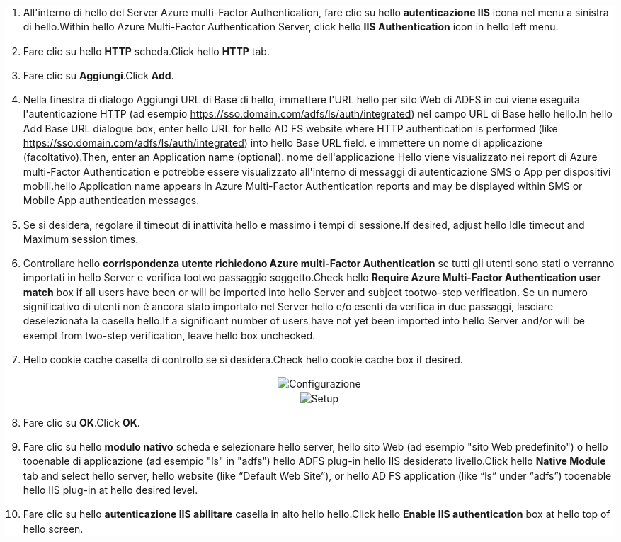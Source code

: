 1. <span data-ttu-id="e71e4-169">All'interno di hello del Server Azure multi-Factor Authentication, fare clic su hello **autenticazione IIS** icona nel menu a sinistra di hello.</span><span class="sxs-lookup"><span data-stu-id="e71e4-169">Within hello Azure Multi-Factor Authentication Server, click hello **IIS Authentication** icon in hello left menu.</span></span>
2. <span data-ttu-id="e71e4-170">Fare clic su hello **HTTP** scheda.</span><span class="sxs-lookup"><span data-stu-id="e71e4-170">Click hello **HTTP** tab.</span></span>
3. <span data-ttu-id="e71e4-171">Fare clic su **Aggiungi**.</span><span class="sxs-lookup"><span data-stu-id="e71e4-171">Click **Add**.</span></span>
4. <span data-ttu-id="e71e4-172">Nella finestra di dialogo Aggiungi URL di Base di hello, immettere l'URL hello per sito Web di ADFS in cui viene eseguita l'autenticazione HTTP (ad esempio https://sso.domain.com/adfs/ls/auth/integrated) nel campo URL di Base hello hello.</span><span class="sxs-lookup"><span data-stu-id="e71e4-172">In hello Add Base URL dialogue box, enter hello URL for hello AD FS website where HTTP authentication is performed (like https://sso.domain.com/adfs/ls/auth/integrated) into hello Base URL field.</span></span> <span data-ttu-id="e71e4-173">e immettere un nome di applicazione (facoltativo).</span><span class="sxs-lookup"><span data-stu-id="e71e4-173">Then, enter an Application name (optional).</span></span> <span data-ttu-id="e71e4-174">nome dell'applicazione Hello viene visualizzato nei report di Azure multi-Factor Authentication e potrebbe essere visualizzato all'interno di messaggi di autenticazione SMS o App per dispositivi mobili.</span><span class="sxs-lookup"><span data-stu-id="e71e4-174">hello Application name appears in Azure Multi-Factor Authentication reports and may be displayed within SMS or Mobile App authentication messages.</span></span>
5. <span data-ttu-id="e71e4-175">Se si desidera, regolare il timeout di inattività hello e massimo i tempi di sessione.</span><span class="sxs-lookup"><span data-stu-id="e71e4-175">If desired, adjust hello Idle timeout and Maximum session times.</span></span>
6. <span data-ttu-id="e71e4-176">Controllare hello **corrispondenza utente richiedono Azure multi-Factor Authentication** se tutti gli utenti sono stati o verranno importati in hello Server e verifica tootwo passaggio soggetto.</span><span class="sxs-lookup"><span data-stu-id="e71e4-176">Check hello **Require Azure Multi-Factor Authentication user match** box if all users have been or will be imported into hello Server and subject tootwo-step verification.</span></span> <span data-ttu-id="e71e4-177">Se un numero significativo di utenti non è ancora stato importato nel Server hello e/o esenti da verifica in due passaggi, lasciare deselezionata la casella hello.</span><span class="sxs-lookup"><span data-stu-id="e71e4-177">If a significant number of users have not yet been imported into hello Server and/or will be exempt from two-step verification, leave hello box unchecked.</span></span>
7. <span data-ttu-id="e71e4-178">Hello cookie cache casella di controllo se si desidera.</span><span class="sxs-lookup"><span data-stu-id="e71e4-178">Check hello cookie cache box if desired.</span></span>

   <span data-ttu-id="e71e4-179"><center>![Configurazione](./media/multi-factor-authentication-get-started-adfs-adfs2/noproxy.png)</center></span><span class="sxs-lookup"><span data-stu-id="e71e4-179"><center>![Setup](./media/multi-factor-authentication-get-started-adfs-adfs2/noproxy.png)</center></span></span>

8. <span data-ttu-id="e71e4-180">Fare clic su **OK**.</span><span class="sxs-lookup"><span data-stu-id="e71e4-180">Click **OK**.</span></span>
9. <span data-ttu-id="e71e4-181">Fare clic su hello **modulo nativo** scheda e selezionare hello server, hello sito Web (ad esempio "sito Web predefinito") o hello tooenable di applicazione (ad esempio "ls" in "adfs") hello ADFS plug-in hello IIS desiderato livello.</span><span class="sxs-lookup"><span data-stu-id="e71e4-181">Click hello **Native Module** tab and select hello server, hello website (like “Default Web Site”), or hello AD FS application (like “ls” under “adfs”) tooenable hello IIS plug-in at hello desired level.</span></span>
10. <span data-ttu-id="e71e4-182">Fare clic su hello **autenticazione IIS abilitare** casella in alto hello hello.</span><span class="sxs-lookup"><span data-stu-id="e71e4-182">Click hello **Enable IIS authentication** box at hello top of hello screen.</span></span>
